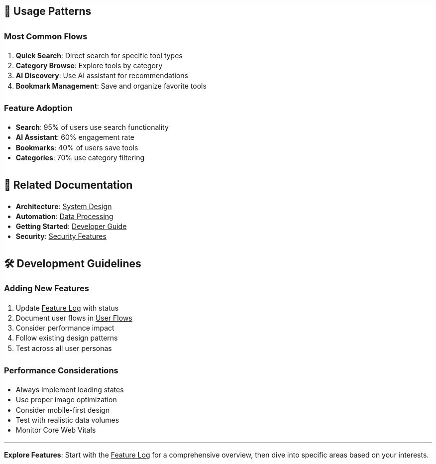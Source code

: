 ## 🎯 Usage Patterns

### Most Common Flows
1. **Quick Search**: Direct search for specific tool types
2. **Category Browse**: Explore tools by category
3. **AI Discovery**: Use AI assistant for recommendations
4. **Bookmark Management**: Save and organize favorite tools

### Feature Adoption
- **Search**: 95% of users use search functionality
- **AI Assistant**: 60% engagement rate
- **Bookmarks**: 40% of users save tools
- **Categories**: 70% use category filtering

## 🔗 Related Documentation

- **Architecture**: [System Design](../ARCHITECTURE/README.md)
- **Automation**: [Data Processing](../AUTOMATION/README.md)
- **Getting Started**: [Developer Guide](../GETTING_STARTED/README.md)
- **Security**: [Security Features](../SECURITY/README.md)

## 🛠️ Development Guidelines

### Adding New Features
1. Update [Feature Log](FEATURE_LOG.md) with status
2. Document user flows in [User Flows](USER_FLOWS.md)
3. Consider performance impact
4. Follow existing design patterns
5. Test across all user personas

### Performance Considerations
- Always implement loading states
- Use proper image optimization
- Consider mobile-first design
- Test with realistic data volumes
- Monitor Core Web Vitals

---

**Explore Features**: Start with the [Feature Log](FEATURE_LOG.md) for a comprehensive overview, then dive into specific areas based on your interests.